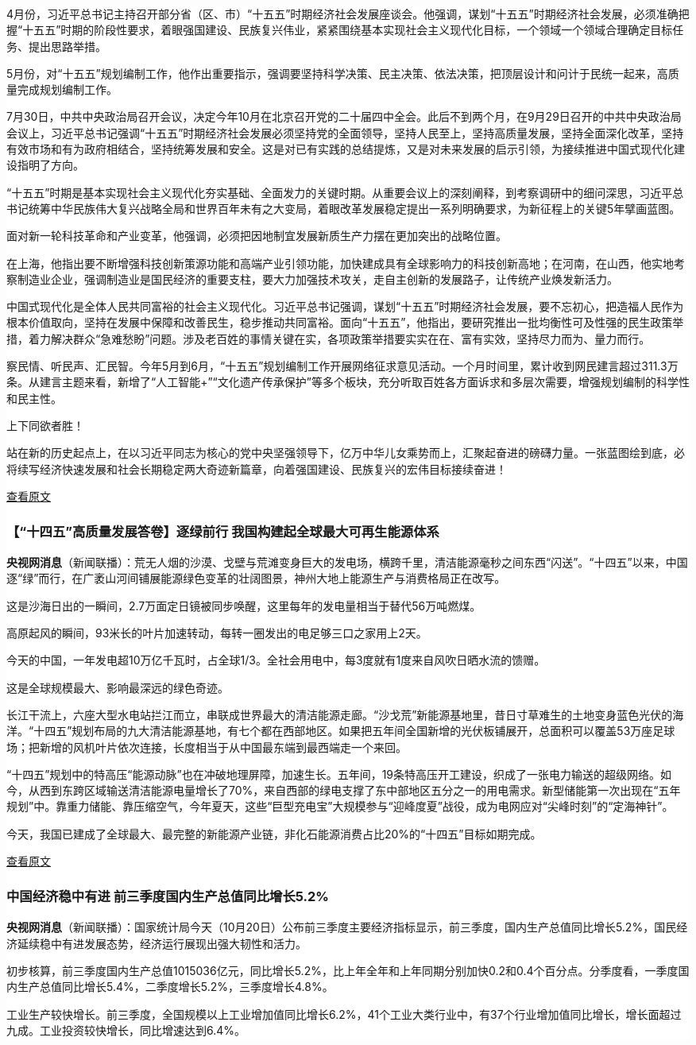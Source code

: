 4月份，习近平总书记主持召开部分省（区、市）“十五五”时期经济社会发展座谈会。他强调，谋划“十五五”时期经济社会发展，必须准确把握“十五五”时期的阶段性要求，着眼强国建设、民族复兴伟业，紧紧围绕基本实现社会主义现代化目标，一个领域一个领域合理确定目标任务、提出思路举措。

5月份，对“十五五”规划编制工作，他作出重要指示，强调要坚持科学决策、民主决策、依法决策，把顶层设计和问计于民统一起来，高质量完成规划编制工作。

7月30日，中共中央政治局召开会议，决定今年10月在北京召开党的二十届四中全会。此后不到两个月，在9月29日召开的中共中央政治局会议上，习近平总书记强调“十五五”时期经济社会发展必须坚持党的全面领导，坚持人民至上，坚持高质量发展，坚持全面深化改革，坚持有效市场和有为政府相结合，坚持统筹发展和安全。这是对已有实践的总结提炼，又是对未来发展的启示引领，为接续推进中国式现代化建设指明了方向。

“十五五”时期是基本实现社会主义现代化夯实基础、全面发力的关键时期。从重要会议上的深刻阐释，到考察调研中的细问深思，习近平总书记统筹中华民族伟大复兴战略全局和世界百年未有之大变局，着眼改革发展稳定提出一系列明确要求，为新征程上的关键5年擘画蓝图。

面对新一轮科技革命和产业变革，他强调，必须把因地制宜发展新质生产力摆在更加突出的战略位置。

在上海，他指出要不断增强科技创新策源功能和高端产业引领功能，加快建成具有全球影响力的科技创新高地；在河南，在山西，他实地考察制造业企业，强调制造业是国民经济的重要支柱，要大力加强技术攻关，走自主创新的发展路子，让传统产业焕发新活力。

中国式现代化是全体人民共同富裕的社会主义现代化。习近平总书记强调，谋划“十五五”时期经济社会发展，要不忘初心，把造福人民作为根本价值取向，坚持在发展中保障和改善民生，稳步推动共同富裕。面向“十五五”，他指出，要研究推出一批均衡性可及性强的民生政策举措，着力解决群众“急难愁盼”问题。涉及老百姓的事情关键在实，各项政策举措要实实在在、富有实效，坚持尽力而为、量力而行。

察民情、听民声、汇民智。今年5月到6月，“十五五”规划编制工作开展网络征求意见活动。一个月时间里，累计收到网民建言超过311.3万条。从建言主题来看，新增了“人工智能+”“文化遗产传承保护”等多个板块，充分听取百姓各方面诉求和多层次需要，增强规划编制的科学性和民主性。

上下同欲者胜！

站在新的历史起点上，在以习近平同志为核心的党中央坚强领导下，亿万中华儿女乘势而上，汇聚起奋进的磅礴力量。一张蓝图绘到底，必将续写经济快速发展和社会长期稳定两大奇迹新篇章，向着强国建设、民族复兴的宏伟目标接续奋进！

[查看原文](https://tv.cctv.com/2025/10/20/VIDELYOW9tGGCZJEZ0CrS9Yy251020.shtml)

### 【“十四五”高质量发展答卷】逐绿前行 我国构建起全球最大可再生能源体系

**央视网消息**（新闻联播）：荒无人烟的沙漠、戈壁与荒滩变身巨大的发电场，横跨千里，清洁能源毫秒之间东西“闪送”。“十四五”以来，中国逐“绿”而行，在广袤山河间铺展能源绿色变革的壮阔图景，神州大地上能源生产与消费格局正在改写。

这是沙海日出的一瞬间，2.7万面定日镜被同步唤醒，这里每年的发电量相当于替代56万吨燃煤。

高原起风的瞬间，93米长的叶片加速转动，每转一圈发出的电足够三口之家用上2天。

今天的中国，一年发电超10万亿千瓦时，占全球1/3。全社会用电中，每3度就有1度来自风吹日晒水流的馈赠。

这是全球规模最大、影响最深远的绿色奇迹。

长江干流上，六座大型水电站拦江而立，串联成世界最大的清洁能源走廊。“沙戈荒”新能源基地里，昔日寸草难生的土地变身蓝色光伏的海洋。“十四五”规划布局的九大清洁能源基地，有七个都在西部地区。如果把五年间全国新增的光伏板铺展开，总面积可以覆盖53万座足球场；把新增的风机叶片依次连接，长度相当于从中国最东端到最西端走一个来回。

“十四五”规划中的特高压“能源动脉”也在冲破地理屏障，加速生长。五年间，19条特高压开工建设，织成了一张电力输送的超级网络。如今，从西到东跨区域输送清洁能源电量增长了70%，来自西部的绿电支撑了东中部地区五分之一的用电需求。新型储能第一次出现在“五年规划”中。靠重力储能、靠压缩空气，今年夏天，这些“巨型充电宝”大规模参与“迎峰度夏”战役，成为电网应对“尖峰时刻”的“定海神针”。

今天，我国已建成了全球最大、最完整的新能源产业链，非化石能源消费占比20%的“十四五”目标如期完成。

[查看原文](https://tv.cctv.com/2025/10/20/VIDELsqHM3wECaU3qZvF3889251020.shtml)

### 中国经济稳中有进 前三季度国内生产总值同比增长5.2%

**央视网消息**（新闻联播）：国家统计局今天（10月20日）公布前三季度主要经济指标显示，前三季度，国内生产总值同比增长5.2%，国民经济延续稳中有进发展态势，经济运行展现出强大韧性和活力。

初步核算，前三季度国内生产总值1015036亿元，同比增长5.2%，比上年全年和上年同期分别加快0.2和0.4个百分点。分季度看，一季度国内生产总值同比增长5.4%，二季度增长5.2%，三季度增长4.8%。

工业生产较快增长。前三季度，全国规模以上工业增加值同比增长6.2%，41个工业大类行业中，有37个行业增加值同比增长，增长面超过九成。工业投资较快增长，同比增速达到6.4%。
